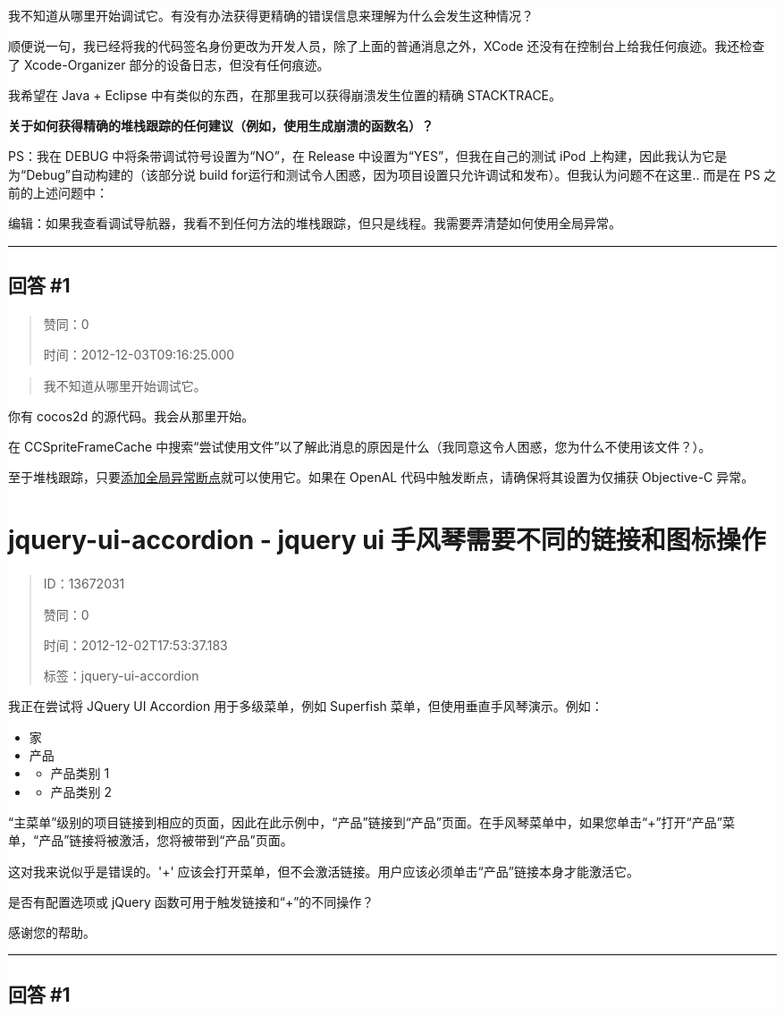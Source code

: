 我不知道从哪里开始调试它。有没有办法获得更精确的错误信息来理解为什么会发生这种情况？

顺便说一句，我已经将我的代码签名身份更改为开发人员，除了上面的普通消息之外，XCode 还没有在控制台上给我任何痕迹。我还检查了 Xcode-Organizer 部分的设备日志，但没有任何痕迹。

我希望在 Java + Eclipse 中有类似的东西，在那里我可以获得崩溃发生位置的精确 STACKTRACE。

**关于如何获得精确的堆栈跟踪的任何建议（例如，使用生成崩溃的函数名）？**

PS：我在 DEBUG 中将条带调试符号设置为“NO”，在 Release 中设置为“YES”，但我在自己的测试 iPod 上构建，因此我认为它是为“Debug”自动构建的（该部分说 build for运行和测试令人困惑，因为项目设置只允许调试和发布）。但我认为问题不在这里.. 而是在 PS 之前的上述问题中：

编辑：如果我查看调试导航器，我看不到任何方法的堆栈跟踪，但只是线程。我需要弄清楚如何使用全局异常。

* * *

## 回答 #1

> 赞同：0
> 
> 时间：2012-12-03T09:16:25.000

> 我不知道从哪里开始调试它。

你有 cocos2d 的源代码。我会从那里开始。

在 CCSpriteFrameCache 中搜索“尝试使用文件”以了解此消息的原因是什么（我同意这令人困惑，您为什么不使用该文件？）。

至于堆栈跟踪，只要[添加全局异常断点](https://stackoverflow.com/questions/4961770/run-stop-on-objective-c-exception-in-xcode-4)就可以使用它。如果在 OpenAL 代码中触发断点，请确保将其设置为仅捕获 Objective-C 异常。

# jquery-ui-accordion - jquery ui 手风琴需要不同的链接和图标操作

> ID：13672031
> 
> 赞同：0
> 
> 时间：2012-12-02T17:53:37.183
> 
> 标签：jquery-ui-accordion

我正在尝试将 JQuery UI Accordion 用于多级菜单，例如 Superfish 菜单，但使用垂直手风琴演示。例如：

*   家
*   产品
*   *   产品类别 1
*   *   产品类别 2

“主菜单”级别的项目链接到相应的页面，因此在此示例中，“产品”链接到“产品”页面。在手风琴菜单中，如果您单击“+”打开“产品”菜单，“产品”链接将被激活，您将被带到“产品”页面。

这对我来说似乎是错误的。'+' 应该会打开菜单，但不会激活链接。用户应该必须单击“产品”链接本身才能激活它。

是否有配置选项或 jQuery 函数可用于触发链接和“+”的不同操作？

感谢您的帮助。

* * *

## 回答 #1
